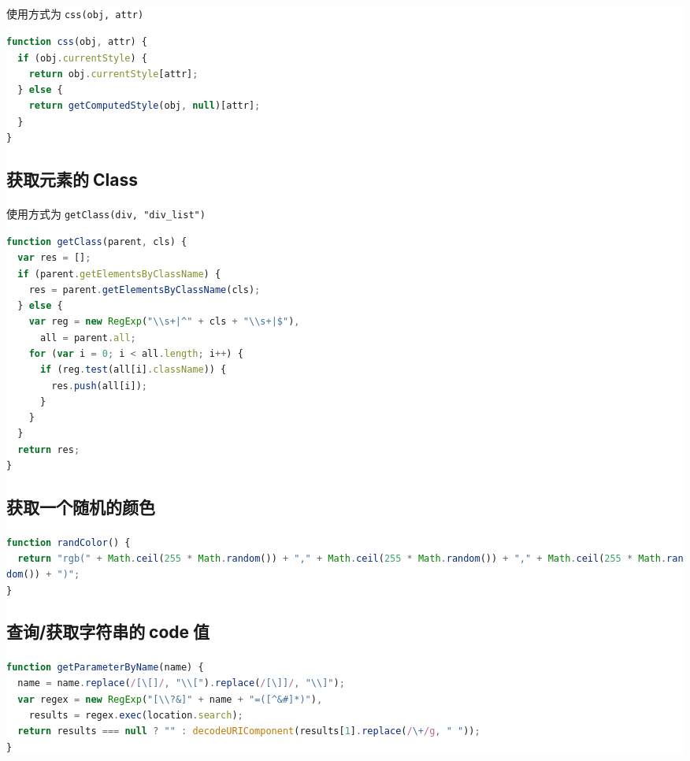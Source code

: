 使用方式为 `css(obj, attr)`

```js
function css(obj, attr) {
  if (obj.currentStyle) {
    return obj.currentStyle[attr];
  } else {
    return getComputedStyle(obj, null)[attr];
  }
}
```

## 获取元素的 Class

使用方式为 `getClass(div, "div_list")`

```js
function getClass(parent, cls) {
  var res = [];
  if (parent.getElementsByClassName) {
    res = parent.getElementsByClassName(cls);
  } else {
    var reg = new RegExp("\\s+|^" + cls + "\\s+|$"),
      all = parent.all;
    for (var i = 0; i < all.length; i++) {
      if (reg.test(all[i].className)) {
        res.push(all[i]);
      }
    }
  }
  return res;
}
```

## 获取一个随机的颜色

```js
function randColor() {
  return "rgb(" + Math.ceil(255 * Math.random()) + "," + Math.ceil(255 * Math.random()) + "," + Math.ceil(255 * Math.random()) + ")";
}
```

## 查询/获取字符串的 code 值

```js
function getParameterByName(name) {
  name = name.replace(/[\[]/, "\\[").replace(/[\]]/, "\\]");
  var regex = new RegExp("[\\?&]" + name + "=([^&#]*)"),
    results = regex.exec(location.search);
  return results === null ? "" : decodeURIComponent(results[1].replace(/\+/g, " "));
}
```
